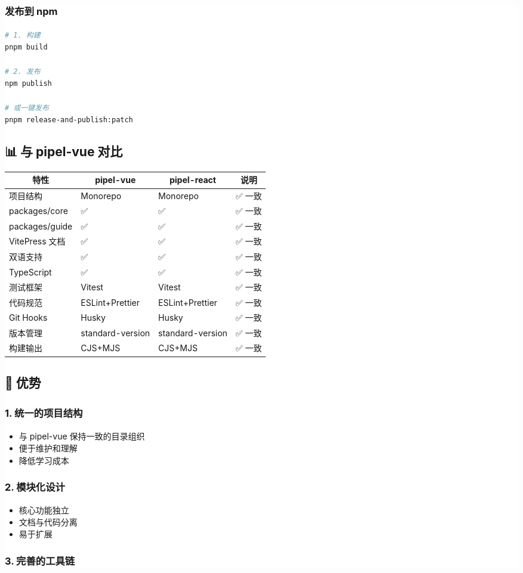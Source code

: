 ### 发布到 npm

```bash
# 1. 构建
pnpm build

# 2. 发布
npm publish

# 或一键发布
pnpm release-and-publish:patch
```

## 📊 与 pipel-vue 对比

| 特性           | pipel-vue        | pipel-react      | 说明    |
| -------------- | ---------------- | ---------------- | ------- |
| 项目结构       | Monorepo         | Monorepo         | ✅ 一致 |
| packages/core  | ✅               | ✅               | ✅ 一致 |
| packages/guide | ✅               | ✅               | ✅ 一致 |
| VitePress 文档 | ✅               | ✅               | ✅ 一致 |
| 双语支持       | ✅               | ✅               | ✅ 一致 |
| TypeScript     | ✅               | ✅               | ✅ 一致 |
| 测试框架       | Vitest           | Vitest           | ✅ 一致 |
| 代码规范       | ESLint+Prettier  | ESLint+Prettier  | ✅ 一致 |
| Git Hooks      | Husky            | Husky            | ✅ 一致 |
| 版本管理       | standard-version | standard-version | ✅ 一致 |
| 构建输出       | CJS+MJS          | CJS+MJS          | ✅ 一致 |

## 🎯 优势

### 1. 统一的项目结构

- 与 pipel-vue 保持一致的目录组织
- 便于维护和理解
- 降低学习成本

### 2. 模块化设计

- 核心功能独立
- 文档与代码分离
- 易于扩展

### 3. 完善的工具链
